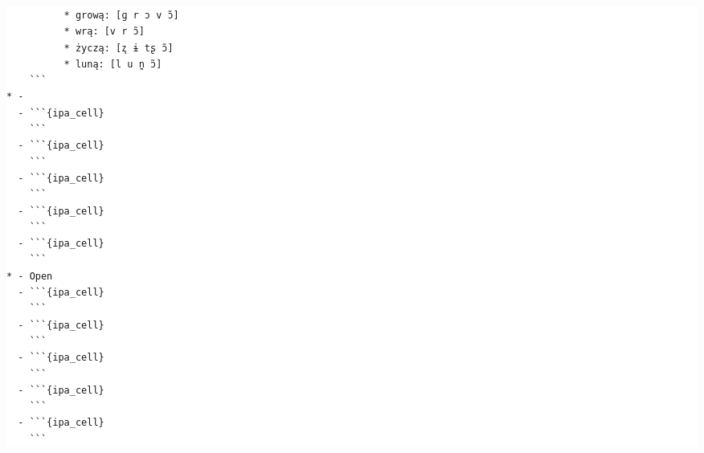 ``````{list-table}
          * grową: [ɡ r ɔ v ɔ̃]
          * wrą: [v r ɔ̃]
          * życzą: [ʐ ɨ tʂ ɔ̃]
          * luną: [l u n̪ ɔ̃]
    ```
* -
  - ```{ipa_cell}
    ```
  - ```{ipa_cell}
    ```
  - ```{ipa_cell}
    ```
  - ```{ipa_cell}
    ```
  - ```{ipa_cell}
    ```
* - Open
  - ```{ipa_cell}
    ```
  - ```{ipa_cell}
    ```
  - ```{ipa_cell}
    ```
  - ```{ipa_cell}
    ```
  - ```{ipa_cell}
    ```
``````
